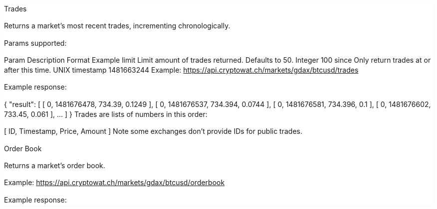 Trades

Returns a market’s most recent trades, incrementing chronologically.

Params supported:

Param	Description	Format	Example
limit	Limit amount of trades returned. Defaults to 50.	Integer	100
since	Only return trades at or after this time.	UNIX timestamp	1481663244
Example: https://api.cryptowat.ch/markets/gdax/btcusd/trades

Example response:

{
  "result": [
    [
      0,
      1481676478,
      734.39,
      0.1249
    ],
    [
      0,
      1481676537,
      734.394,
      0.0744
    ],
    [
      0,
      1481676581,
      734.396,
      0.1
    ],
    [
      0,
      1481676602,
      733.45,
      0.061
    ],
    ...
  ]
}
Trades are lists of numbers in this order:

[ ID, Timestamp, Price, Amount ]
Note some exchanges don’t provide IDs for public trades.


Order Book

Returns a market’s order book.

Example: https://api.cryptowat.ch/markets/gdax/btcusd/orderbook

Example response:
